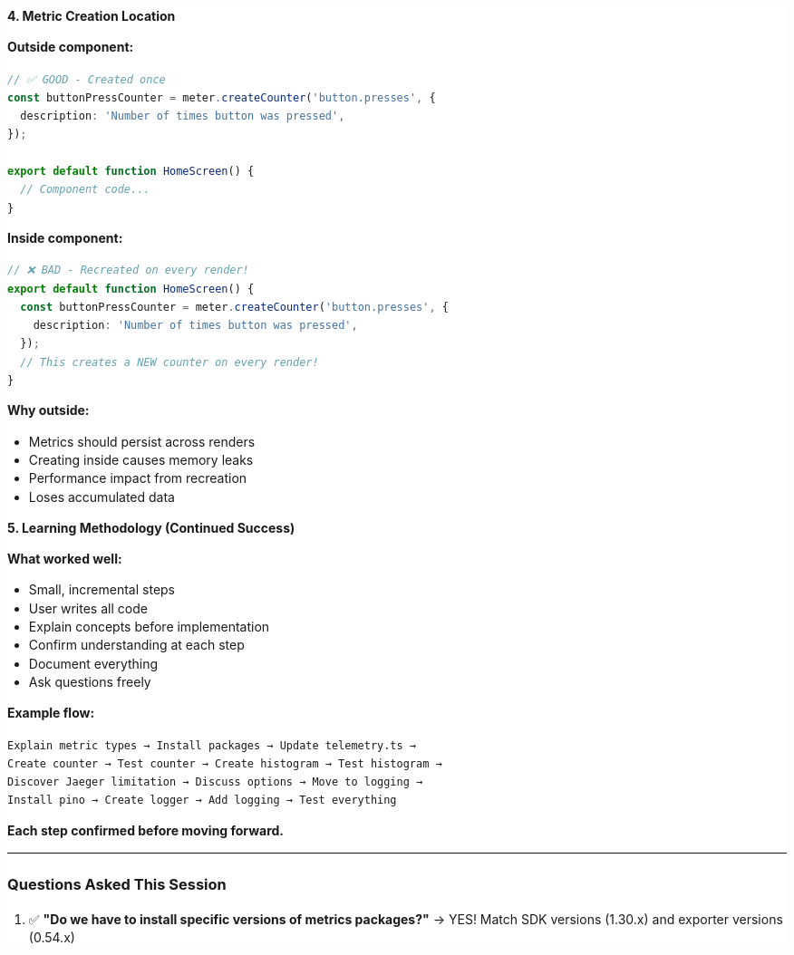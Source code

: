 **4. Metric Creation Location**

**Outside component:**
```typescript
// ✅ GOOD - Created once
const buttonPressCounter = meter.createCounter('button.presses', {
  description: 'Number of times button was pressed',
});

export default function HomeScreen() {
  // Component code...
}
```

**Inside component:**
```typescript
// ❌ BAD - Recreated on every render!
export default function HomeScreen() {
  const buttonPressCounter = meter.createCounter('button.presses', {
    description: 'Number of times button was pressed',
  });
  // This creates a NEW counter on every render!
}
```

**Why outside:**
- Metrics should persist across renders
- Creating inside causes memory leaks
- Performance impact from recreation
- Loses accumulated data

**5. Learning Methodology (Continued Success)**

**What worked well:**
- Small, incremental steps
- User writes all code
- Explain concepts before implementation
- Confirm understanding at each step
- Document everything
- Ask questions freely

**Example flow:**
```
Explain metric types → Install packages → Update telemetry.ts →
Create counter → Test counter → Create histogram → Test histogram →
Discover Jaeger limitation → Discuss options → Move to logging →
Install pino → Create logger → Add logging → Test everything
```

**Each step confirmed before moving forward.**

---

### Questions Asked This Session

1. ✅ **"Do we have to install specific versions of metrics packages?"**
   → YES! Match SDK versions (1.30.x) and exporter versions (0.54.x)
